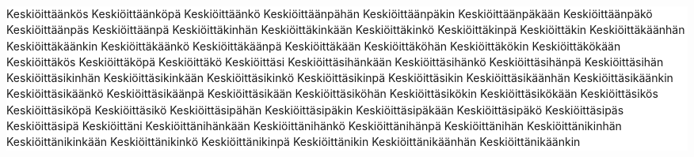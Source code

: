 Keskiöittäänkös
Keskiöittäänköpä
Keskiöittäänkö
Keskiöittäänpähän
Keskiöittäänpäkin
Keskiöittäänpäkään
Keskiöittäänpäkö
Keskiöittäänpäs
Keskiöittäänpä
Keskiöittäkinhän
Keskiöittäkinkään
Keskiöittäkinkö
Keskiöittäkinpä
Keskiöittäkin
Keskiöittäkäänhän
Keskiöittäkäänkin
Keskiöittäkäänkö
Keskiöittäkäänpä
Keskiöittäkään
Keskiöittäköhän
Keskiöittäkökin
Keskiöittäkökään
Keskiöittäkös
Keskiöittäköpä
Keskiöittäkö
Keskiöittäsi
Keskiöittäsihänkään
Keskiöittäsihänkö
Keskiöittäsihänpä
Keskiöittäsihän
Keskiöittäsikinhän
Keskiöittäsikinkään
Keskiöittäsikinkö
Keskiöittäsikinpä
Keskiöittäsikin
Keskiöittäsikäänhän
Keskiöittäsikäänkin
Keskiöittäsikäänkö
Keskiöittäsikäänpä
Keskiöittäsikään
Keskiöittäsiköhän
Keskiöittäsikökin
Keskiöittäsikökään
Keskiöittäsikös
Keskiöittäsiköpä
Keskiöittäsikö
Keskiöittäsipähän
Keskiöittäsipäkin
Keskiöittäsipäkään
Keskiöittäsipäkö
Keskiöittäsipäs
Keskiöittäsipä
Keskiöittäni
Keskiöittänihänkään
Keskiöittänihänkö
Keskiöittänihänpä
Keskiöittänihän
Keskiöittänikinhän
Keskiöittänikinkään
Keskiöittänikinkö
Keskiöittänikinpä
Keskiöittänikin
Keskiöittänikäänhän
Keskiöittänikäänkin